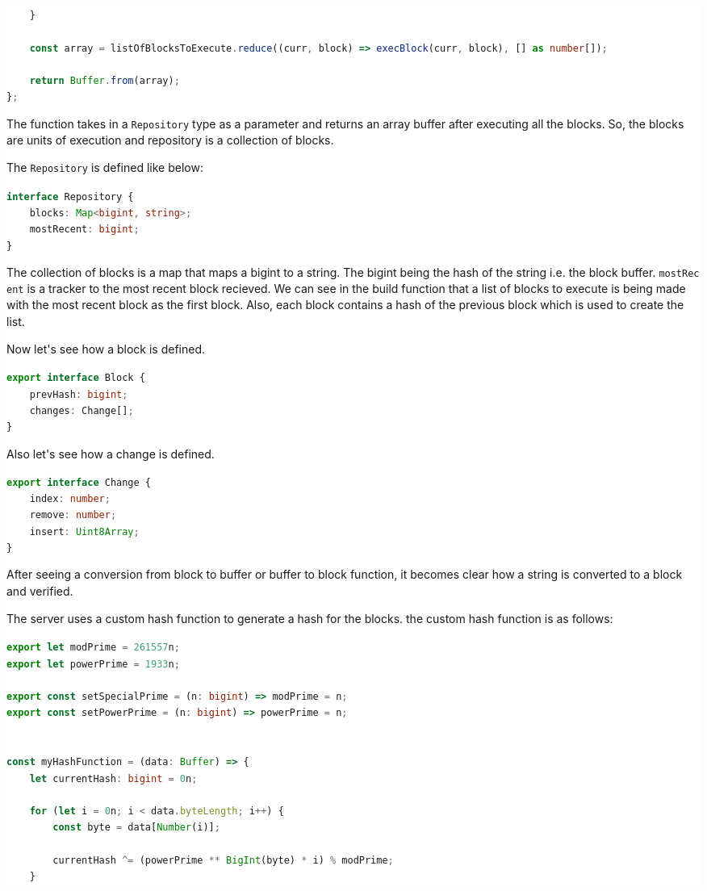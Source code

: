 ```ts
    }

    const array = listOfBlocksToExecute.reduce((curr, block) => execBlock(curr, block), [] as number[]);

    return Buffer.from(array);
};
```

The function takes in a `Repository` type as a parameter and returns an array buffer after executing all the blocks. So, the blocks are units of execution and repository is a collection of blocks.

The `Repository` is defined like below:

```ts
interface Repository {
    blocks: Map<bigint, string>;
    mostRecent: bigint;
}
```

The collection of blocks is a map that maps a bigint to a string. The bigint being the hash of the string i.e. the block buffer. `mostRecent` is a tracker to the most recent block recieved. We can see in the build function that a list of blocks to execute is being made with the most recent block as the first block. Also, each block contains a hash of the previous block which is used to create the list.

Now let's see how a block is defined.

```ts
export interface Block {
    prevHash: bigint;
    changes: Change[];
}
```

Also let's see how a change is defined.

```ts
export interface Change {
    index: number;
    remove: number;
    insert: Uint8Array;
}
```

After seeing a conversion from block to buffer or buffer to block function, it becomes clear how a string is converted to a block and verified.

The server uses a custom hash function to generate a hash for the blocks. the custom hash function is as follows:

```ts
export let modPrime = 261557n;
export let powerPrime = 1933n;

export const setSpecialPrime = (n: bigint) => modPrime = n;
export const setPowerPrime = (n: bigint) => powerPrime = n;


const myHashFunction = (data: Buffer) => {
    let currentHash: bigint = 0n;

    for (let i = 0n; i < data.byteLength; i++) {
        const byte = data[Number(i)];

        currentHash ^= (powerPrime ** BigInt(byte) * i) % modPrime;
    }

```